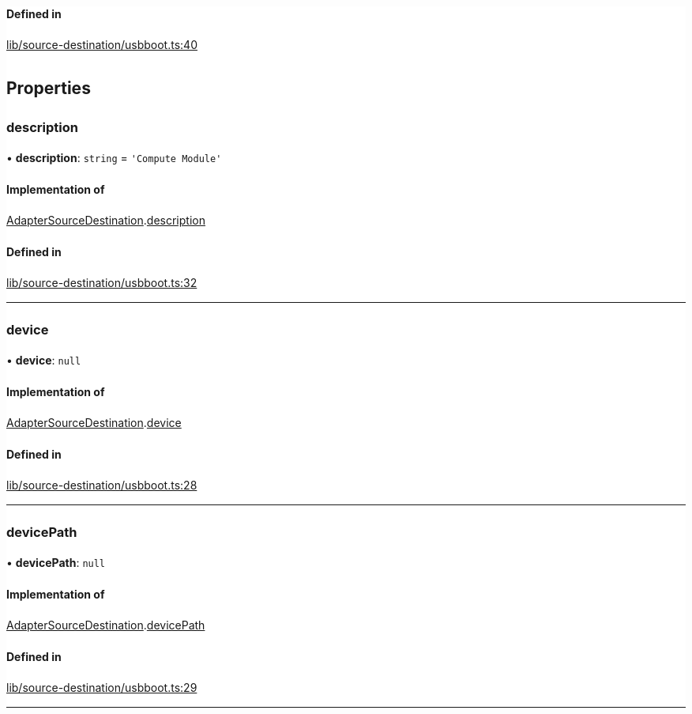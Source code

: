 #### Defined in

[lib/source-destination/usbboot.ts:40](https://github.com/balena-io-modules/etcher-sdk/blob/2636458/lib/source-destination/usbboot.ts#L40)

## Properties

### description

• **description**: `string` = `'Compute Module'`

#### Implementation of

[AdapterSourceDestination](../interfaces/scanner.adapters.AdapterSourceDestination.md).[description](../interfaces/scanner.adapters.AdapterSourceDestination.md#description)

#### Defined in

[lib/source-destination/usbboot.ts:32](https://github.com/balena-io-modules/etcher-sdk/blob/2636458/lib/source-destination/usbboot.ts#L32)

___

### device

• **device**: ``null``

#### Implementation of

[AdapterSourceDestination](../interfaces/scanner.adapters.AdapterSourceDestination.md).[device](../interfaces/scanner.adapters.AdapterSourceDestination.md#device)

#### Defined in

[lib/source-destination/usbboot.ts:28](https://github.com/balena-io-modules/etcher-sdk/blob/2636458/lib/source-destination/usbboot.ts#L28)

___

### devicePath

• **devicePath**: ``null``

#### Implementation of

[AdapterSourceDestination](../interfaces/scanner.adapters.AdapterSourceDestination.md).[devicePath](../interfaces/scanner.adapters.AdapterSourceDestination.md#devicepath)

#### Defined in

[lib/source-destination/usbboot.ts:29](https://github.com/balena-io-modules/etcher-sdk/blob/2636458/lib/source-destination/usbboot.ts#L29)

___
